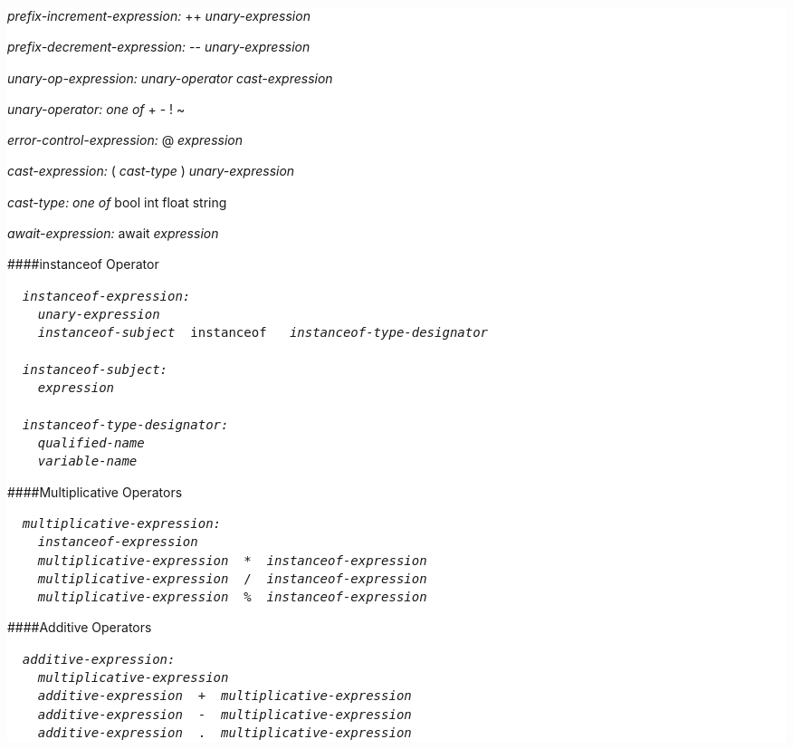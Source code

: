   <i>prefix-increment-expression:</i>
    ++ <i>unary-expression</i>

  <i>prefix-decrement-expression:</i>
    -- <i>unary-expression</i>

  <i>unary-op-expression:</i>
    <i>unary-operator cast-expression</i>

  <i>unary-operator: one of</i>
    +  -  !  ~

  <i>error-control-expression:</i>
    @  <i>expression</i>

  <i>cast-expression:</i>
    (  <i>cast-type</i>  ) <i>unary-expression</i>

  <i>cast-type: one of</i>
    bool  int  float  string

  <i>await-expression:</i>
    await  <i>expression</i>

</pre>

####instanceof Operator

<pre>
  <i>instanceof-expression:</i>
    <i>unary-expression</i>
    <i>instanceof-subject</i>  instanceof   <i>instanceof-type-designator</i>

  <i>instanceof-subject:</i>
    <i>expression</i>

  <i>instanceof-type-designator:</i>
    <i>qualified-name</i>
    <i>variable-name</i>
</pre>

####Multiplicative Operators

<pre>
  <i>multiplicative-expression:</i>
    <i>instanceof-expression</i>
    <i>multiplicative-expression</i>  *  <i>instanceof-expression</i>
    <i>multiplicative-expression</i>  /  <i>instanceof-expression</i>
    <i>multiplicative-expression</i>  %  <i>instanceof-expression</i>
</pre>

####Additive Operators

<pre>
  <i>additive-expression:</i>
    <i>multiplicative-expression</i>
    <i>additive-expression</i>  +  <i>multiplicative-expression</i>
    <i>additive-expression</i>  -  <i>multiplicative-expression</i>
    <i>additive-expression</i>  .  <i>multiplicative-expression</i>
</pre>
